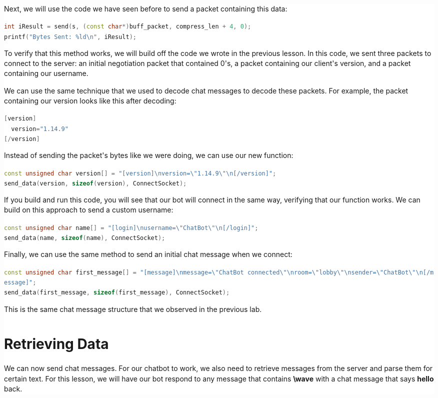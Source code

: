 Next, we will use the code we have seen before to send a packet containing
this data:

```c++
int iResult = send(s, (const char*)buff_packet, compress_len + 4, 0);
printf("Bytes Sent: %ld\n", iResult);
```

To verify that this method works, we will build off the code we wrote in
the previous lesson. In this code, we sent three packets to connect to the
server: an initial negotiation packet that contained 0's, a packet
containing our client's version, and a packet containing our username.

We can use the same technique that we used to decode chat messages to
decode these packets. For example, the packet containing our version looks
like this after decoding:

```c++
[version]
  version="1.14.9"
[/version]
```

Instead of sending the packet's bytes like we were doing, we can use our
new function:

```c++
const unsigned char version[] = "[version]\nversion=\"1.14.9\"\n[/version]";
send_data(version, sizeof(version), ConnectSocket);
```

If you build and run this code, you will see that our bot will connect in
the same way, verifying that our function works. We can build on this
approach to send a custom username:

```c++
const unsigned char name[] = "[login]\nusername=\"ChatBot\"\n[/login]";
send_data(name, sizeof(name), ConnectSocket);
```

Finally, we can use the same method to send an initial chat message when
we connect:

```c++
const unsigned char first_message[] = "[message]\nmessage=\"ChatBot connected\"\nroom=\"lobby\"\nsender=\"ChatBot\"\n[/message]";
send_data(first_message, sizeof(first_message), ConnectSocket);
```

This is the same chat message structure that we observed in the previous
lab.

# Retrieving Data

We can now send chat messages. For our chatbot to work, we also need to
retrieve messages from the server and parse them for certain text. For
this lesson, we will have our bot respond to any message that contains
**\wave** with a chat message that says
**hello** back.
